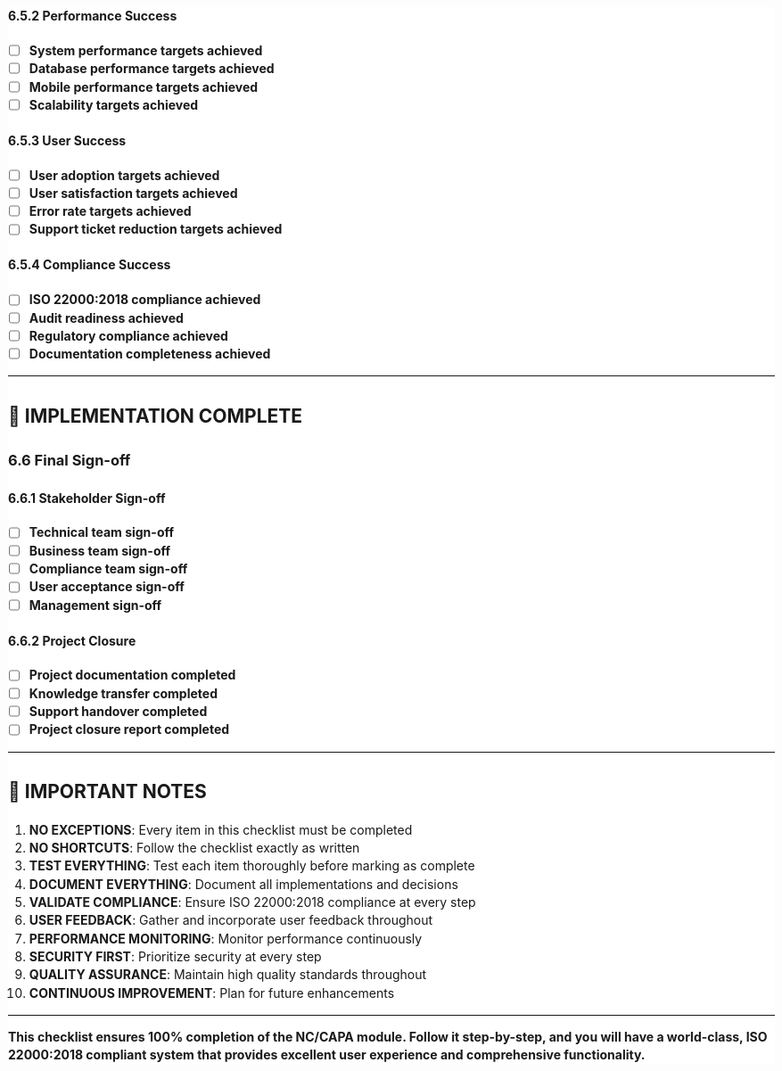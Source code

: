 #### **6.5.2 Performance Success**
- [ ] **System performance targets achieved**
- [ ] **Database performance targets achieved**
- [ ] **Mobile performance targets achieved**
- [ ] **Scalability targets achieved**

#### **6.5.3 User Success**
- [ ] **User adoption targets achieved**
- [ ] **User satisfaction targets achieved**
- [ ] **Error rate targets achieved**
- [ ] **Support ticket reduction targets achieved**

#### **6.5.4 Compliance Success**
- [ ] **ISO 22000:2018 compliance achieved**
- [ ] **Audit readiness achieved**
- [ ] **Regulatory compliance achieved**
- [ ] **Documentation completeness achieved**

---

## 🚀 **IMPLEMENTATION COMPLETE**

### **6.6 Final Sign-off**

#### **6.6.1 Stakeholder Sign-off**
- [ ] **Technical team sign-off**
- [ ] **Business team sign-off**
- [ ] **Compliance team sign-off**
- [ ] **User acceptance sign-off**
- [ ] **Management sign-off**

#### **6.6.2 Project Closure**
- [ ] **Project documentation completed**
- [ ] **Knowledge transfer completed**
- [ ] **Support handover completed**
- [ ] **Project closure report completed**

---

## 📝 **IMPORTANT NOTES**

1. **NO EXCEPTIONS**: Every item in this checklist must be completed
2. **NO SHORTCUTS**: Follow the checklist exactly as written
3. **TEST EVERYTHING**: Test each item thoroughly before marking as complete
4. **DOCUMENT EVERYTHING**: Document all implementations and decisions
5. **VALIDATE COMPLIANCE**: Ensure ISO 22000:2018 compliance at every step
6. **USER FEEDBACK**: Gather and incorporate user feedback throughout
7. **PERFORMANCE MONITORING**: Monitor performance continuously
8. **SECURITY FIRST**: Prioritize security at every step
9. **QUALITY ASSURANCE**: Maintain high quality standards throughout
10. **CONTINUOUS IMPROVEMENT**: Plan for future enhancements

---

**This checklist ensures 100% completion of the NC/CAPA module. Follow it step-by-step, and you will have a world-class, ISO 22000:2018 compliant system that provides excellent user experience and comprehensive functionality.**
